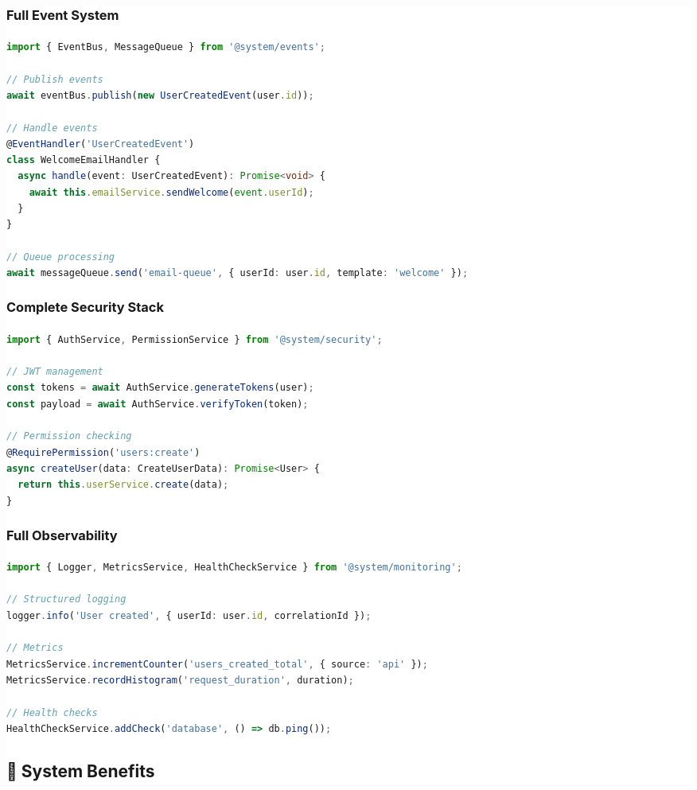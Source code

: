 ### Full Event System
```typescript
import { EventBus, MessageQueue } from '@system/events';

// Publish events
await eventBus.publish(new UserCreatedEvent(user.id));

// Handle events
@EventHandler('UserCreatedEvent')
class WelcomeEmailHandler {
  async handle(event: UserCreatedEvent): Promise<void> {
    await this.emailService.sendWelcome(event.userId);
  }
}

// Queue processing
await messageQueue.send('email-queue', { userId: user.id, template: 'welcome' });
```

### Complete Security Stack
```typescript
import { AuthService, PermissionService } from '@system/security';

// JWT management
const tokens = await AuthService.generateTokens(user);
const payload = await AuthService.verifyToken(token);

// Permission checking
@RequirePermission('users:create')
async createUser(data: CreateUserData): Promise<User> {
  return this.userService.create(data);
}
```

### Full Observability
```typescript
import { Logger, MetricsService, HealthCheckService } from '@system/monitoring';

// Structured logging
logger.info('User created', { userId: user.id, correlationId });

// Metrics
MetricsService.incrementCounter('users_created_total', { source: 'api' });
MetricsService.recordHistogram('request_duration', duration);

// Health checks
HealthCheckService.addCheck('database', () => db.ping());
```

## 🎯 System Benefits
